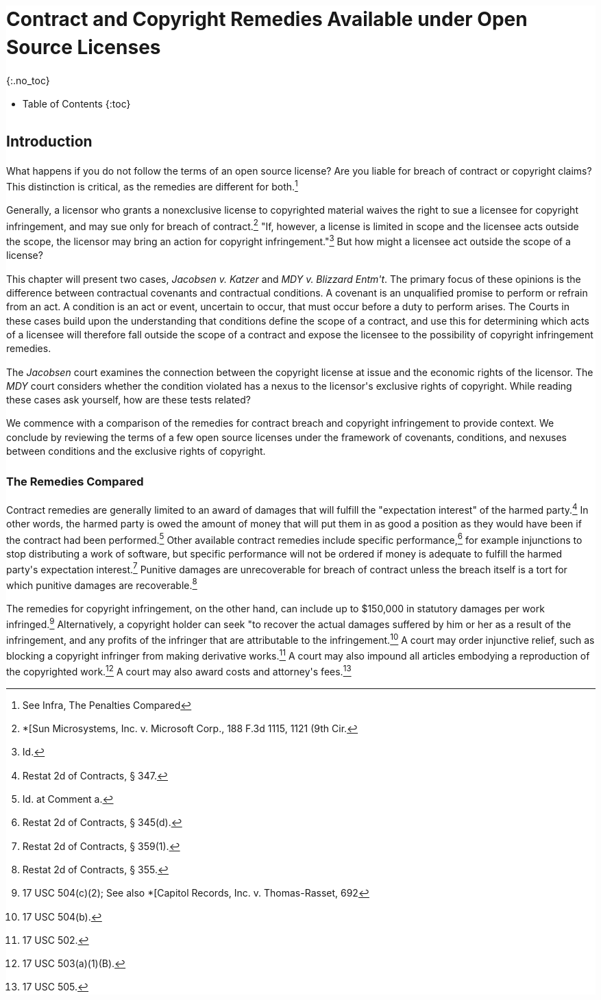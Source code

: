 # Contract and Copyright Remedies Available under Open Source Licenses
{:.no_toc}

* Table of Contents
{:toc}

## Introduction

What happens if you do not follow the terms of an open source license? Are you
liable for breach of contract or copyright claims? This distinction is critical,
as the remedies are different for both.[^1]

Generally, a licensor who grants a nonexclusive license to copyrighted material
waives the right to sue a licensee for copyright infringement, and may sue only
for breach of contract.[^2] "If, however, a license is limited in scope and the
licensee acts outside the scope, the licensor may bring an action for copyright
infringement."[^3] But how might a licensee act outside the scope of a license?

This chapter will present two cases, *Jacobsen v. Katzer* and *MDY v. Blizzard
Entm't*. The primary focus of these opinions is the difference between
contractual covenants and contractual conditions. A covenant is an unqualified
promise to perform or refrain from an act. A condition is an act or event,
uncertain to occur, that must occur before a duty to perform arises. The Courts
in these cases build upon the understanding that conditions define the scope of
a contract, and use this for determining which acts of a licensee will therefore
fall outside the scope of a contract and expose the licensee to the possibility
of copyright infringement remedies.

The *Jacobsen* court examines the connection between the copyright license at
issue and the economic rights of the licensor. The *MDY* court considers whether
the condition violated has a nexus to the licensor's exclusive rights of
copyright. While reading these cases ask yourself, how are these tests related?

We commence with a comparison of the remedies for contract breach and copyright
infringement to provide context. We conclude by reviewing the terms of a few
open source licenses under the framework of covenants, conditions, and nexuses
between conditions and the exclusive rights of copyright.

### The Remedies Compared

Contract remedies are generally limited to an award of damages that will fulfill
the "expectation interest" of the harmed party.[^4] In other words, the harmed
party is owed the amount of money that will put them in as good a position as
they would have been if the contract had been performed.[^5] Other available
contract remedies include specific performance,[^6] for example injunctions to
stop distributing a work of software, but specific performance will not be
ordered if money is adequate to fulfill the harmed party's expectation
interest.[^7] Punitive damages are unrecoverable for breach of contract unless
the breach itself is a tort for which punitive damages are recoverable.[^8]

The remedies for copyright infringement, on the other hand, can include up to
$150,000 in statutory damages per work infringed.[^12] Alternatively, a
copyright holder can seek "to recover the actual damages suffered by him or her
as a result of the infringement, and any profits of the infringer that are
attributable to the infringement.[^13] A court may order injunctive relief, such
as blocking a copyright infringer from making derivative works.[^14] A court may
also impound all articles embodying a reproduction of the copyrighted work.[^15]
A court may also award costs and attorney's fees.[^16]


[^1]: See Infra, The Penalties Compared
[^2]: *[Sun Microsystems, Inc. v. Microsoft Corp., 188 F.3d 1115, 1121 (9th Cir.
[^3]: Id.
[^4]: Restat 2d of Contracts, § 347.
[^5]: Id. at Comment a.
[^6]: Restat 2d of Contracts, § 345(d).
[^7]: Restat 2d of Contracts, § 359(1).
[^8]: Restat 2d of Contracts, § 355.
[^12]: 17 USC 504(c)(2); See also *[Capitol Records, Inc. v. Thomas-Rasset, 692
[^13]: 17 USC 504(b).
[^14]: 17 USC 502.
[^15]: 17 USC 503(a)(1)(B).
[^16]: 17 USC 505.
[^17]: FN1. Katzer/Kamind represents that all potentially infringing activities
[^18]: FN2. For example, the GNU General Public License, which is used for the
[^19]: FN3. Jacobsen's copyright registration creates the presumption of a valid
[^20]: FN4. The District Court held that "Defendants' alleged violation of the
[^21]: FN5. Open source licensing restrictions are easily distinguished from
[^22]: FN1. Alternatively, MDY asks that we determine whether there are any
[^23]: FN2. See also* [S.O.S., 886 F.2d at
[^24]: FN3. A copyright holder may wish to enforce violations of license
[^25]: FN4. A licensee arguably may commit copyright infringement by continuing
[^26]: https://opensource.org/licenses/artistic-license-1.0